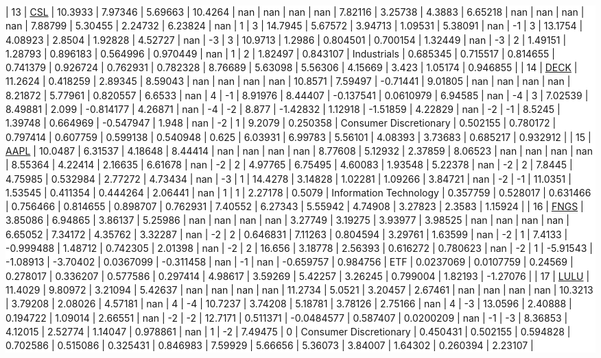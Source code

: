 |  13 | [CSL](https://finance.yahoo.com/quote/CSL/financials)     |  10.3933     |   7.97346    |  5.69663   |  10.4264     |          nan |         nan |         nan |         nan |   7.82116   |   3.25738     |  4.3883    |  6.65218    |          nan |         nan |         nan |         nan |   7.88799   |  5.30455    |  2.24732    |  6.23824    |          nan |           1 |           3 |   14.7945   |   5.67572    |   3.94713    |  1.09531    |   5.38091   |          nan |          -1 |           3 |  13.1754    |   4.08923   |   2.8504    |  1.92828    |   4.52727   |          nan |          -3 |           3 |  10.9713    |  1.2986    |  0.804501   |  0.700154   |  1.32449   |         nan |         -3 |          2 |   1.49151   |  1.28793    |  0.896183   |  0.564996   |  0.970449    |         nan |          1 |          2 |   1.82497    | 0.843107    | Industrials            | 0.685345   | 0.715517  | 0.814655  | 0.741379  | 0.926724  | 0.762931  | 0.782328  |   8.76689   |   5.63098   |  5.56306     |  4.15669   |  3.423      |  1.05174    |  0.946855   |
|  14 | [DECK](https://finance.yahoo.com/quote/DECK/financials)   |  11.2624     |   0.418259   |  2.89345   |   8.59043    |          nan |         nan |         nan |         nan |  10.8571    |   7.59497     | -0.71441   |  9.01805    |          nan |         nan |         nan |         nan |   8.21872   |  5.77961    |  0.820557   |  6.6533     |          nan |           4 |          -1 |    8.91976  |   8.44407    |  -0.137541   |  0.0610979  |   6.94585   |          nan |          -4 |           3 |   7.02539   |   8.49881   |   2.099     | -0.814177   |   4.26871   |          nan |          -4 |          -2 |   8.877     | -1.42832   |  1.12918    | -1.51859    |  4.22829   |         nan |         -2 |         -1 |   8.5245    |  1.39748    |  0.664969   | -0.547947   |  1.948       |         nan |         -2 |          1 |   9.2079     | 0.250358    | Consumer Discretionary | 0.502155   | 0.780172  | 0.797414  | 0.607759  | 0.599138  | 0.540948  | 0.625     |   6.03931   |   6.99783   |  5.56101     |  4.08393   |  3.73683    |  0.685217   |  0.932912   |
|  15 | [AAPL](https://finance.yahoo.com/quote/AAPL/financials)   |  10.0487     |   6.31537    |  4.18648   |   8.44414    |          nan |         nan |         nan |         nan |   8.77608   |   5.12932     |  2.37859   |  8.06523    |          nan |         nan |         nan |         nan |   8.55364   |  4.22414    |  2.16635    |  6.61678    |          nan |          -2 |           2 |    4.97765  |   6.75495    |   4.60083    |  1.93548    |   5.22378   |          nan |          -2 |           2 |   7.8445    |   4.75985   |   0.532984  |  2.77272    |   4.73434   |          nan |          -3 |           1 |  14.4278    |  3.14828   |  1.02281    |  1.09266    |  3.84721   |         nan |         -2 |         -1 |  11.0351    |  1.53545    |  0.411354   |  0.444264   |  2.06441     |         nan |          1 |          1 |   2.27178    | 0.5079      | Information Technology | 0.357759   | 0.528017  | 0.631466  | 0.756466  | 0.814655  | 0.898707  | 0.762931  |   7.40552   |   6.27343   |  5.55942     |  4.74908   |  3.27823    |  2.3583     |  1.15924    |
|  16 | [FNGS](https://finance.yahoo.com/quote/FNGS/financials)   |   3.85086    |   6.94865    |  3.86137   |   5.25986    |          nan |         nan |         nan |         nan |   3.27749   |   3.19275     |  3.93977   |  3.98525    |          nan |         nan |         nan |         nan |   6.65052   |  7.34172    |  4.35762    |  3.32287    |          nan |          -2 |           2 |    0.646831 |   7.11263    |   0.804594   |  3.29761    |   1.63599   |          nan |          -2 |           1 |   7.4133    |  -0.999488  |   1.48712   |  0.742305   |   2.01398   |          nan |          -2 |           2 |  16.656     |  3.18778   |  2.56393    |  0.616272   |  0.780623  |         nan |         -2 |          1 |  -5.91543   | -1.08913    | -3.70402    |  0.0367099  | -0.311458    |         nan |         -1 |        nan |  -0.659757   | 0.984756    | ETF                    | 0.0237069  | 0.0107759 | 0.24569   | 0.278017  | 0.336207  | 0.577586  | 0.297414  |   4.98617   |   3.59269   |  5.42257     |  3.26245   |  0.799004   |  1.82193    | -1.27076    |
|  17 | [LULU](https://finance.yahoo.com/quote/LULU/financials)   |  11.4029     |   9.80972    |  3.21094   |   5.42637    |          nan |         nan |         nan |         nan |  11.2734    |   5.0521      |  3.20457   |  2.67461    |          nan |         nan |         nan |         nan |  10.3213    |  3.79208    |  2.08026    |  4.57181    |          nan |           4 |          -4 |   10.7237   |   3.74208    |   5.18781    |  3.78126    |   2.75166   |          nan |           4 |          -3 |  13.0596    |   2.40888   |   0.194722  |  1.09014    |   2.66551   |          nan |          -2 |          -2 |  12.7171    |  0.511371  | -0.0484577  |  0.587407   |  0.0200209 |         nan |         -1 |         -3 |   8.36853   |  4.12015    |  2.52774    |  1.14047    |  0.978861    |         nan |          1 |         -2 |   7.49475    | 0           | Consumer Discretionary | 0.450431   | 0.502155  | 0.594828  | 0.702586  | 0.515086  | 0.325431  | 0.846983  |   7.59929   |   5.66656   |  5.36073     |  3.84007   |  1.64302    |  0.260394   |  2.23107    |